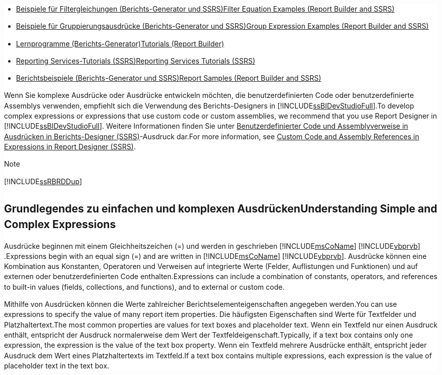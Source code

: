 -   [<span data-ttu-id="ba317-123">Beispiele für Filtergleichungen &#40;Berichts-Generator und SSRS&#41;</span><span class="sxs-lookup"><span data-stu-id="ba317-123">Filter Equation Examples &#40;Report Builder and SSRS&#41;</span></span>](filter-equation-examples-report-builder-and-ssrs.md)  

-   [<span data-ttu-id="ba317-124">Beispiele für Gruppierungsausdrücke &#40;Berichts-Generator und SSRS&#41;</span><span class="sxs-lookup"><span data-stu-id="ba317-124">Group Expression Examples &#40;Report Builder and SSRS&#41;</span></span>](group-expression-examples-report-builder-and-ssrs.md)  

-   [<span data-ttu-id="ba317-125">Lernprogramme &#40;Berichts-Generator&#41;</span><span class="sxs-lookup"><span data-stu-id="ba317-125">Tutorials &#40;Report Builder&#41;</span></span>](../report-builder-tutorials.md)  

-   [<span data-ttu-id="ba317-126">Reporting Services-Tutorials (SSRS)</span><span class="sxs-lookup"><span data-stu-id="ba317-126">Reporting Services Tutorials &#40;SSRS&#41;</span></span>](../reporting-services-tutorials-ssrs.md)  

-   [<span data-ttu-id="ba317-127">Berichtsbeispiele (Berichts-Generator und SSRS)</span><span class="sxs-lookup"><span data-stu-id="ba317-127">Report Samples (Report Builder and SSRS)</span></span>](https://go.microsoft.com/fwlink/?LinkId=198283)  

<span data-ttu-id="ba317-128">Wenn Sie komplexe Ausdrücke oder Ausdrücke entwickeln möchten, die benutzerdefinierten Code oder benutzerdefinierte Assemblys verwenden, empfiehlt sich die Verwendung des Berichts-Designers in [!INCLUDE[ssBIDevStudioFull](../../../includes/ssbidevstudiofull-md.md)].</span><span class="sxs-lookup"><span data-stu-id="ba317-128">To develop complex expressions or expressions that use custom code or custom assemblies, we recommend that you use Report Designer in [!INCLUDE[ssBIDevStudioFull](../../../includes/ssbidevstudiofull-md.md)].</span></span> <span data-ttu-id="ba317-129">Weitere Informationen finden Sie unter [Benutzerdefinierter Code und Assemblyverweise in Ausdrücken in Berichts-Designer &#40;SSRS&#41;](custom-code-and-assembly-references-in-expressions-in-report-designer-ssrs.md)-Ausdruck dar.</span><span class="sxs-lookup"><span data-stu-id="ba317-129">For more information, see [Custom Code and Assembly References in Expressions in Report Designer &#40;SSRS&#41;](custom-code-and-assembly-references-in-expressions-in-report-designer-ssrs.md).</span></span>  

> [!NOTE]  
>  [!INCLUDE[ssRBRDDup](../../includes/ssrbrddup-md.md)]  

##  <a name="understanding-simple-and-complex-expressions"></a><a name="Types"></a> <span data-ttu-id="ba317-130">Grundlegendes zu einfachen und komplexen Ausdrücken</span><span class="sxs-lookup"><span data-stu-id="ba317-130">Understanding Simple and Complex Expressions</span></span>  
<span data-ttu-id="ba317-131">Ausdrücke beginnen mit einem Gleichheitszeichen (=) und werden in geschrieben [!INCLUDE[msCoName](../../../includes/msconame-md.md)] [!INCLUDE[vbprvb](../../../includes/vbprvb-md.md)] .</span><span class="sxs-lookup"><span data-stu-id="ba317-131">Expressions begin with an equal sign (=) and are written in [!INCLUDE[msCoName](../../../includes/msconame-md.md)] [!INCLUDE[vbprvb](../../../includes/vbprvb-md.md)].</span></span> <span data-ttu-id="ba317-132">Ausdrücke können eine Kombination aus Konstanten, Operatoren und Verweisen auf integrierte Werte (Felder, Auflistungen und Funktionen) und auf externen oder benutzerdefinierten Code enthalten.</span><span class="sxs-lookup"><span data-stu-id="ba317-132">Expressions can include a combination of constants, operators, and references to built-in values (fields, collections, and functions), and to external or custom code.</span></span>  

<span data-ttu-id="ba317-133">Mithilfe von Ausdrücken können die Werte zahlreicher Berichtselementeigenschaften angegeben werden.</span><span class="sxs-lookup"><span data-stu-id="ba317-133">You can use expressions to specify the value of many report item properties.</span></span> <span data-ttu-id="ba317-134">Die häufigsten Eigenschaften sind Werte für Textfelder und Platzhaltertext.</span><span class="sxs-lookup"><span data-stu-id="ba317-134">The most common properties are values for text boxes and placeholder text.</span></span> <span data-ttu-id="ba317-135">Wenn ein Textfeld nur einen Ausdruck enthält, entspricht der Ausdruck normalerweise dem Wert der Textfeldeigenschaft.</span><span class="sxs-lookup"><span data-stu-id="ba317-135">Typically, if a text box contains only one expression, the expression is the value of the text box property.</span></span> <span data-ttu-id="ba317-136">Wenn ein Textfeld mehrere Ausdrücke enthält, entspricht jeder Ausdruck dem Wert eines Platzhaltertexts im Textfeld.</span><span class="sxs-lookup"><span data-stu-id="ba317-136">If a text box contains multiple expressions, each expression is the value of placeholder text in the text box.</span></span>  
